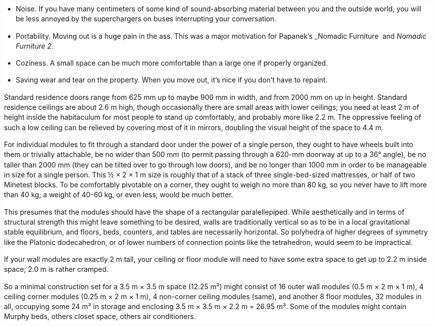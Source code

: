 - Noise.  If you have many centimeters of some kind of sound-absorbing
  material between you and the outside world, you will be less annoyed
  by the superchargers on buses interrupting your conversation.

- Portability.  Moving out is a huge pain in the ass.  This was a
  major motivation for Papanek’s _Nomadic Furniture  and _Nomadic
  Furniture 2_.

- Coziness.  A small space can be much more comfortable than a large
  one if properly organized.

- Saving wear and tear on the property.  When you move out, it’s nice
  if you don’t have to repaint.

Standard residence doors range from 625 mm up to maybe 900 mm in
width, and from 2000 mm on up in height.  Standard residence ceilings
are about 2.6 m high, though occasionally there are small areas with
lower ceilings; you need at least 2 m of height inside the habitaculum
for most people to stand up comfortably, and probably more like 2.2 m.
The oppressive feeling of such a low ceiling can be relieved by
covering most of it in mirrors, doubling the visual height of the
space to 4.4 m.

For individual modules to fit through a standard door under the power
of a single person, they ought to have wheels built into them or
trivially attachable, be no wider than 500 mm (to permit passing
through a 620-mm doorway at up to a 36° angle), be no taller than 2000
mm (they can be tilted over to go through low doors), and be no longer
than 1000 mm in order to be manageable in size for a single person.
This ½ × 2 × 1 m size is roughly that of a stack of three
single-bed-sized mattresses, or half of two Minetest blocks.  To be
comfortably pivotable on a corner, they ought to weigh no more than 80
kg, so you never have to lift more than 40 kg; a weight of 40-60 kg,
or even less, would be much better.

This presumes that the modules should have the shape of a rectangular
paralellepiped.  While aesthetically and in terms of structural
strength this might leave something to be desired, walls are
traditionally vertical so as to be in a local gravitational stable
equilibrium, and floors, beds, counters, and tables are necessarily
horizontal.  So polyhedra of higher degrees of symmetry like the
Platonic dodecahedron, or of lower numbers of connection points like
the tetrahedron, would seem to be impractical.

If your wall modules are exactly 2 m tall, your ceiling or floor
module will need to have some extra space to get up to 2.2 m inside
space; 2.0 m is rather cramped.

So a minimal construction set for a 3.5 m × 3.5 m space (12.25 m²)
might consist of 16 outer wall modules (0.5 m × 2 m × 1 m), 4 ceiling
corner modules (0.25 m × 2 m × 1 m), 4 non-corner ceiling modules
(same), and another 8 floor modules, 32 modules in all, occupying some
24 m³ in storage and enclosing 3.5 m × 3.5 m × 2.2 m = 26.95 m³.  Some
of the modules might contain Murphy beds, others closet space, others
air conditioners.

